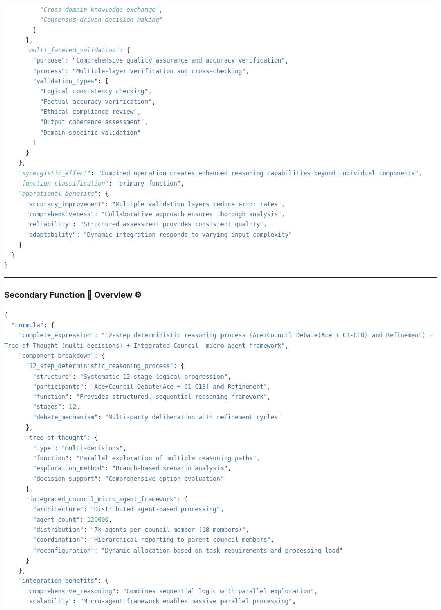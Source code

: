 ```python
          "Cross-domain knowledge exchange",
          "Consensus-driven decision making"
        ]
      },
      "multi_faceted_validation": {
        "purpose": "Comprehensive quality assurance and accuracy verification",
        "process": "Multiple-layer verification and cross-checking",
        "validation_types": [
          "Logical consistency checking",
          "Factual accuracy verification",
          "Ethical compliance review",
          "Output coherence assessment",
          "Domain-specific validation"
        ]
      }
    },
    "synergistic_effect": "Combined operation creates enhanced reasoning capabilities beyond individual components",
    "function_classification": "primary_function",
    "operational_benefits": {
      "accuracy_improvement": "Multiple validation layers reduce error rates",
      "comprehensiveness": "Collaborative approach ensures thorough analysis",
      "reliability": "Structured assessment provides consistent quality",
      "adaptability": "Dynamic integration responds to varying input complexity"
    }
  }
}

```

---

### Secondary Function 🧬 Overview ⚙️

```python
{
  "Formula": {
    "complete_expression": "12-step deterministic reasoning process (Ace+Council Debate(Ace + C1-C18) and Refinement) + Tree of Thought (multi-decisions) + Integrated Council- micro_agent_framework",
    "component_breakdown": {
      "12_step_deterministic_reasoning_process": {
        "structure": "Systematic 12-stage logical progression",
        "participants": "Ace+Council Debate(Ace + C1-C18) and Refinement",
        "function": "Provides structured, sequential reasoning framework",
        "stages": 12,
        "debate_mechanism": "Multi-party deliberation with refinement cycles"
      },
      "tree_of_thought": {
        "type": "multi-decisions",
        "function": "Parallel exploration of multiple reasoning paths",
        "exploration_method": "Branch-based scenario analysis",
        "decision_support": "Comprehensive option evaluation"
      },
      "integrated_council_micro_agent_framework": {
        "architecture": "Distributed agent-based processing",
        "agent_count": 120000,
        "distribution": "7k agents per council member (18 members)",
        "coordination": "Hierarchical reporting to parent council members",
        "reconfiguration": "Dynamic allocation based on task requirements and processing load"
      }
    },
    "integration_benefits": {
      "comprehensive_reasoning": "Combines sequential logic with parallel exploration",
      "scalability": "Micro-agent framework enables massive parallel processing",
```